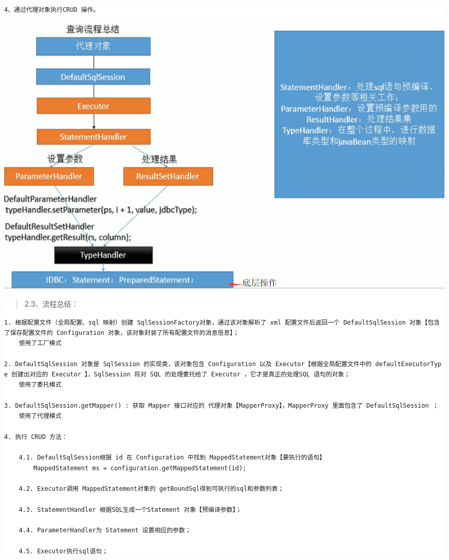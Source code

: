 	4、通过代理对象执行CRUD 操作。
![](images/mybatis4.png)

> 2.3、流程总结：

	1. 根据配置文件（全局配置、sql 映射）创建 SqlSessionFactory对象，通过该对象解析了 xml 配置文件后返回一个 DefaultSqlSession 对象【包含了保存配置文件的 Configuration 对象，该对象封装了所有配置文件的消息信息】；
		使用了工厂模式

	2. DefaultSqlSession 对象是 SqlSession 的实现类，该对象包含 Configuration 以及 Executor【根据全局配置文件中的 defaultExecutorType 创建出对应的 Executor 】，SqlSession 将对	SQL 的处理委托给了 Executor ，它才是真正的处理SQL 语句的对象；
		使用了委托模式

	3. DefaultSqlSession.getMapper() : 获取 Mapper 接口对应的 代理对象【MapperProxy】，MapperProxy 里面包含了 DefaultSqlSession ；
		使用了代理模式

	4. 执行 CRUD 方法：

		4.1. DefaultSqlSession根据 id 在 Configuration 中找到 MappedStatement对象【要执行的语句】
			MappedStatement ms = configuration.getMappedStatement(id);

		4.2. Executor调用 MappedStatement对象的 getBoundSql得到可执行的sql和参数列表；

		4.3. StatementHandler 根据SQL生成一个Statement 对象【预编译参数】；

		4.4. ParameterHandler为 Statement 设置相应的参数；
 
		4.5. Executor执行sql语句；
